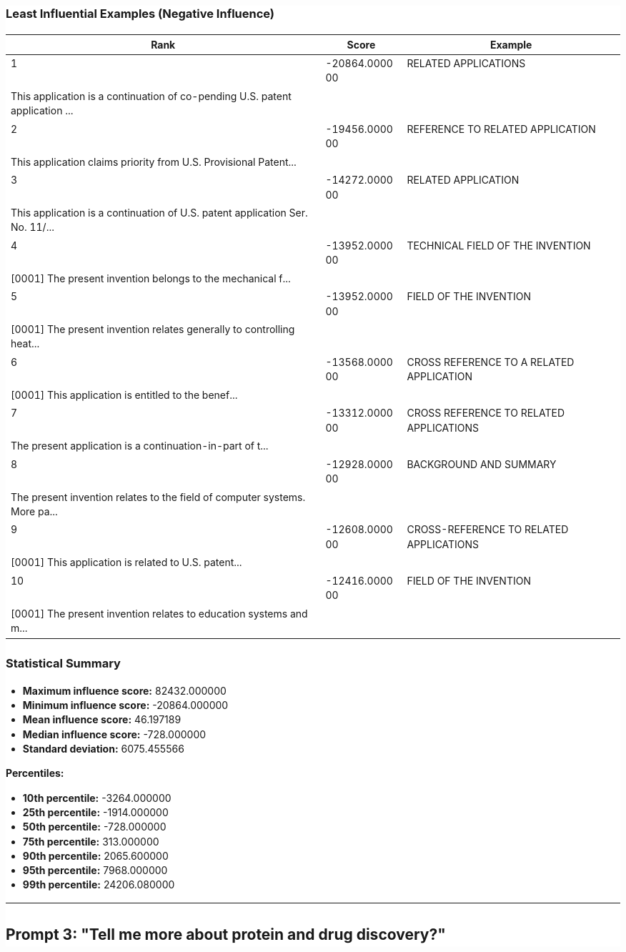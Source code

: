 ### Least Influential Examples (Negative Influence)

| Rank | Score | Example |
|------|-------|--------|
| 1 | -20864.000000 | RELATED APPLICATIONS 
     This application is a continuation of co-pending U.S. patent application ... |
| 2 | -19456.000000 | REFERENCE TO RELATED APPLICATION 
     This application claims priority from U.S. Provisional Patent... |
| 3 | -14272.000000 | RELATED APPLICATION 
     This application is a continuation of U.S. patent application Ser. No. 11/... |
| 4 | -13952.000000 | TECHNICAL FIELD OF THE INVENTION 
       [0001]    The present invention belongs to the mechanical f... |
| 5 | -13952.000000 | FIELD OF THE INVENTION 
       [0001]    The present invention relates generally to controlling heat... |
| 6 | -13568.000000 | CROSS REFERENCE TO A RELATED APPLICATION 
       [0001]    This application is entitled to the benef... |
| 7 | -13312.000000 | CROSS REFERENCE TO RELATED APPLICATIONS 
     The present application is a continuation-in-part of t... |
| 8 | -12928.000000 | BACKGROUND AND SUMMARY 
     The present invention relates to the field of computer systems. More pa... |
| 9 | -12608.000000 | CROSS-REFERENCE TO RELATED APPLICATIONS 
       [0001]    This application is related to U.S. patent... |
| 10 | -12416.000000 | FIELD OF THE INVENTION  
         [0001]    The present invention relates to education systems and m... |

### Statistical Summary

- **Maximum influence score:** 82432.000000
- **Minimum influence score:** -20864.000000
- **Mean influence score:** 46.197189
- **Median influence score:** -728.000000
- **Standard deviation:** 6075.455566

**Percentiles:**

- **10th percentile:** -3264.000000
- **25th percentile:** -1914.000000
- **50th percentile:** -728.000000
- **75th percentile:** 313.000000
- **90th percentile:** 2065.600000
- **95th percentile:** 7968.000000
- **99th percentile:** 24206.080000

---

## Prompt 3: "Tell me more about protein and drug discovery?"
